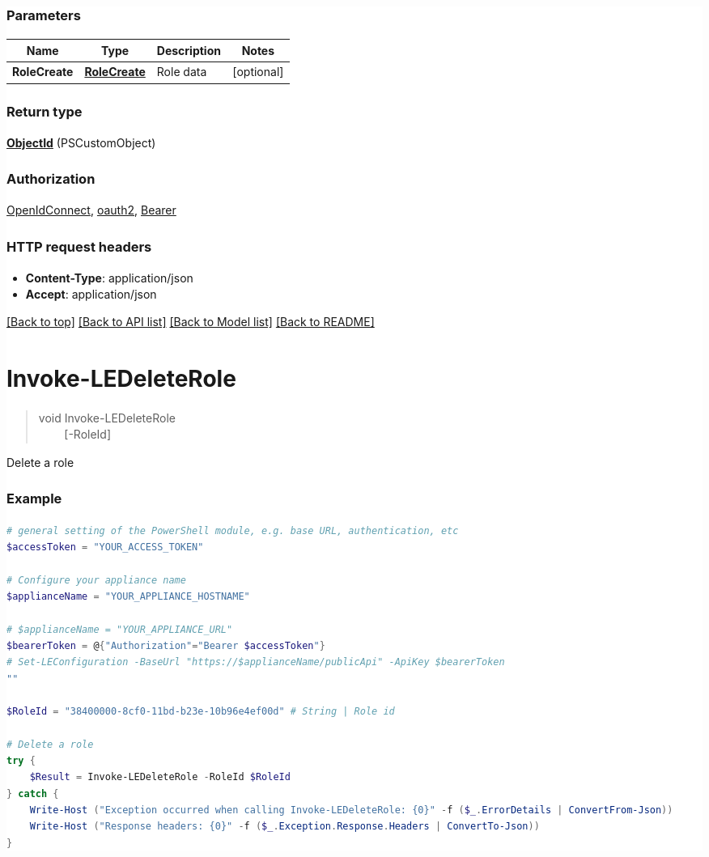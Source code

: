 ### Parameters

Name | Type | Description  | Notes
------------- | ------------- | ------------- | -------------
 **RoleCreate** | [**RoleCreate**](RoleCreate.md)| Role data | [optional] 

### Return type

[**ObjectId**](ObjectId.md) (PSCustomObject)

### Authorization

[OpenIdConnect](../README.md#OpenIdConnect), [oauth2](../README.md#oauth2), [Bearer](../README.md#Bearer)

### HTTP request headers

 - **Content-Type**: application/json
 - **Accept**: application/json

[[Back to top]](#) [[Back to API list]](../README.md#documentation-for-api-endpoints) [[Back to Model list]](../README.md#documentation-for-models) [[Back to README]](../README.md)

<a id="Invoke-LEDeleteRole"></a>
# **Invoke-LEDeleteRole**
> void Invoke-LEDeleteRole<br>
> &nbsp;&nbsp;&nbsp;&nbsp;&nbsp;&nbsp;&nbsp;&nbsp;[-RoleId] <String><br>

Delete a role

### Example
```powershell
# general setting of the PowerShell module, e.g. base URL, authentication, etc
$accessToken = "YOUR_ACCESS_TOKEN"

# Configure your appliance name
$applianceName = "YOUR_APPLIANCE_HOSTNAME"

# $applianceName = "YOUR_APPLIANCE_URL"
$bearerToken = @{"Authorization"="Bearer $accessToken"}
# Set-LEConfiguration -BaseUrl "https://$applianceName/publicApi" -ApiKey $bearerToken
""

$RoleId = "38400000-8cf0-11bd-b23e-10b96e4ef00d" # String | Role id

# Delete a role
try {
    $Result = Invoke-LEDeleteRole -RoleId $RoleId
} catch {
    Write-Host ("Exception occurred when calling Invoke-LEDeleteRole: {0}" -f ($_.ErrorDetails | ConvertFrom-Json))
    Write-Host ("Response headers: {0}" -f ($_.Exception.Response.Headers | ConvertTo-Json))
}
```

